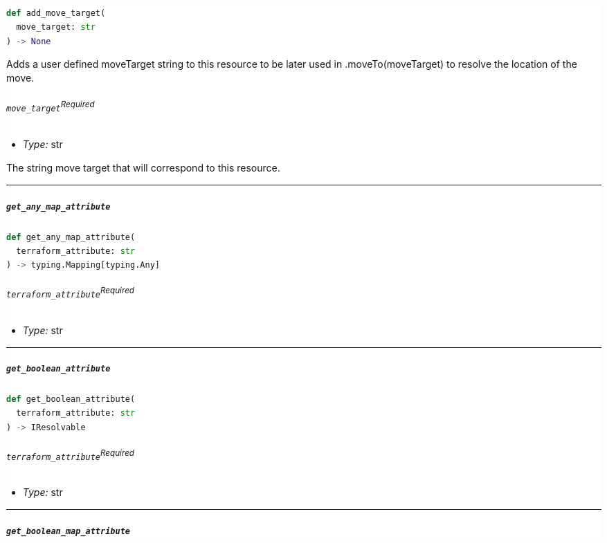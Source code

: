 ```python
def add_move_target(
  move_target: str
) -> None
```

Adds a user defined moveTarget string to this resource to be later used in .moveTo(moveTarget) to resolve the location of the move.

###### `move_target`<sup>Required</sup> <a name="move_target" id="@cdktf/provider-cloudflare.teamsRule.TeamsRule.addMoveTarget.parameter.moveTarget"></a>

- *Type:* str

The string move target that will correspond to this resource.

---

##### `get_any_map_attribute` <a name="get_any_map_attribute" id="@cdktf/provider-cloudflare.teamsRule.TeamsRule.getAnyMapAttribute"></a>

```python
def get_any_map_attribute(
  terraform_attribute: str
) -> typing.Mapping[typing.Any]
```

###### `terraform_attribute`<sup>Required</sup> <a name="terraform_attribute" id="@cdktf/provider-cloudflare.teamsRule.TeamsRule.getAnyMapAttribute.parameter.terraformAttribute"></a>

- *Type:* str

---

##### `get_boolean_attribute` <a name="get_boolean_attribute" id="@cdktf/provider-cloudflare.teamsRule.TeamsRule.getBooleanAttribute"></a>

```python
def get_boolean_attribute(
  terraform_attribute: str
) -> IResolvable
```

###### `terraform_attribute`<sup>Required</sup> <a name="terraform_attribute" id="@cdktf/provider-cloudflare.teamsRule.TeamsRule.getBooleanAttribute.parameter.terraformAttribute"></a>

- *Type:* str

---

##### `get_boolean_map_attribute` <a name="get_boolean_map_attribute" id="@cdktf/provider-cloudflare.teamsRule.TeamsRule.getBooleanMapAttribute"></a>
